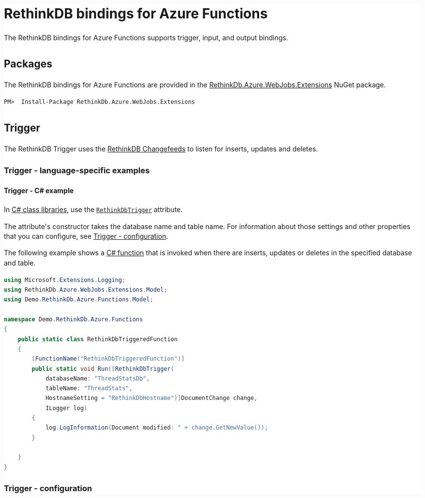 ﻿# RethinkDB bindings for Azure Functions

The RethinkDB bindings for Azure Functions supports trigger, input, and output bindings.

## Packages

The RethinkDB bindings for Azure Functions are provided in the [RethinkDb.Azure.WebJobs.Extensions](http://www.nuget.org/packages/RethinkDb.Azure.WebJobs.Extensions) NuGet package.

```
PM>  Install-Package RethinkDb.Azure.WebJobs.Extensions
```

## Trigger

The RethinkDB Trigger uses the [RethinkDB Changefeeds](https://rethinkdb.com/docs/changefeeds/) to listen for inserts, updates and deletes.

### Trigger - language-specific examples

#### Trigger - C# example
In [C# class libraries](https://docs.microsoft.com/en-us/azure/azure-functions/functions-dotnet-class-library), use the [`RethinkDbTrigger`](../api/Microsoft.Azure.WebJobs.RethinkDbTriggerAttribute.html) attribute.

The attribute's constructor takes the database name and table name. For information about those settings and other properties that you can configure, see [Trigger - configuration](#trigger---configuration).

The following example shows a [C# function](https://docs.microsoft.com/en-us/azure/azure-functions/functions-dotnet-class-library) that is invoked when there are inserts, updates or deletes in the specified database and table.

```cs
using Microsoft.Extensions.Logging;
using RethinkDb.Azure.WebJobs.Extensions.Model;
using Demo.RethinkDb.Azure.Functions.Model;

namespace Demo.RethinkDb.Azure.Functions
{
    public static class RethinkDbTriggeredFunction
    {
        [FunctionName("RethinkDbTriggeredFunction")]
        public static void Run([RethinkDbTrigger(
            databaseName: "ThreadStatsDb",
            tableName: "ThreadStats",
            HostnameSetting = "RethinkDbHostname")]DocumentChange change,
            ILogger log)
        {
            log.LogInformation(Document modified: " + change.GetNewValue());
        }

    }
}
```
### Trigger - configuration

